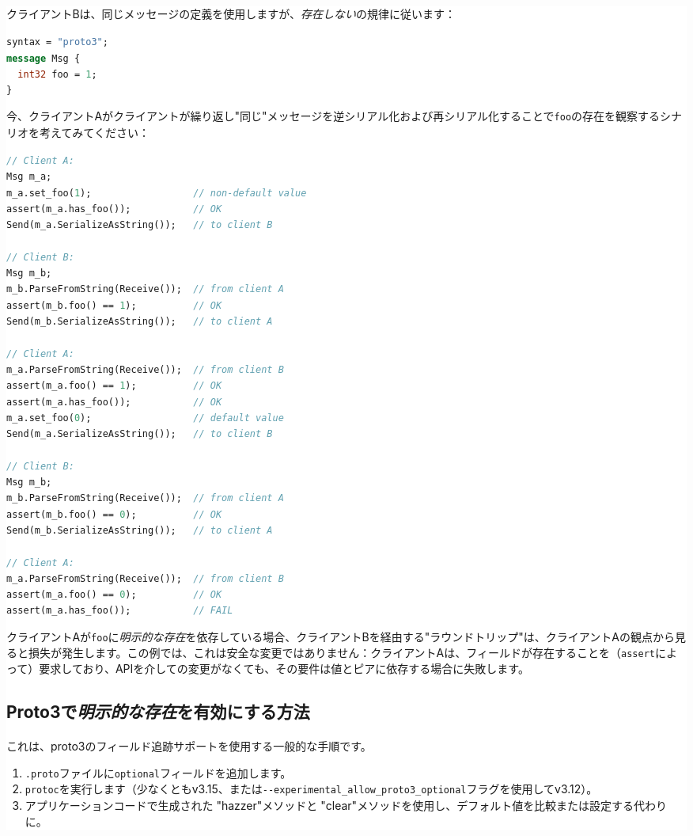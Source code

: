 クライアントBは、同じメッセージの定義を使用しますが、*存在しない*の規律に従います：

```protobuf
syntax = "proto3";
message Msg {
  int32 foo = 1;
}
```

今、クライアントAがクライアントが繰り返し"同じ"メッセージを逆シリアル化および再シリアル化することで`foo`の存在を観察するシナリオを考えてみてください：

```protobuf
// Client A:
Msg m_a;
m_a.set_foo(1);                  // non-default value
assert(m_a.has_foo());           // OK
Send(m_a.SerializeAsString());   // to client B

// Client B:
Msg m_b;
m_b.ParseFromString(Receive());  // from client A
assert(m_b.foo() == 1);          // OK
Send(m_b.SerializeAsString());   // to client A

// Client A:
m_a.ParseFromString(Receive());  // from client B
assert(m_a.foo() == 1);          // OK
assert(m_a.has_foo());           // OK
m_a.set_foo(0);                  // default value
Send(m_a.SerializeAsString());   // to client B

// Client B:
Msg m_b;
m_b.ParseFromString(Receive());  // from client A
assert(m_b.foo() == 0);          // OK
Send(m_b.SerializeAsString());   // to client A

// Client A:
m_a.ParseFromString(Receive());  // from client B
assert(m_a.foo() == 0);          // OK
assert(m_a.has_foo());           // FAIL
```

クライアントAが`foo`に*明示的な存在*を依存している場合、クライアントBを経由する"ラウンドトリップ"は、クライアントAの観点から見ると損失が発生します。この例では、これは安全な変更ではありません：クライアントAは、フィールドが存在することを（`assert`によって）要求しており、APIを介しての変更がなくても、その要件は値とピアに依存する場合に失敗します。

## Proto3で*明示的な存在*を有効にする方法

これは、proto3のフィールド追跡サポートを使用する一般的な手順です。

1.  `.proto`ファイルに`optional`フィールドを追加します。
1.  `protoc`を実行します（少なくともv3.15、または`--experimental_allow_proto3_optional`フラグを使用してv3.12）。
1.  アプリケーションコードで生成された "hazzer"メソッドと "clear"メソッドを使用し、デフォルト値を比較または設定する代わりに。
